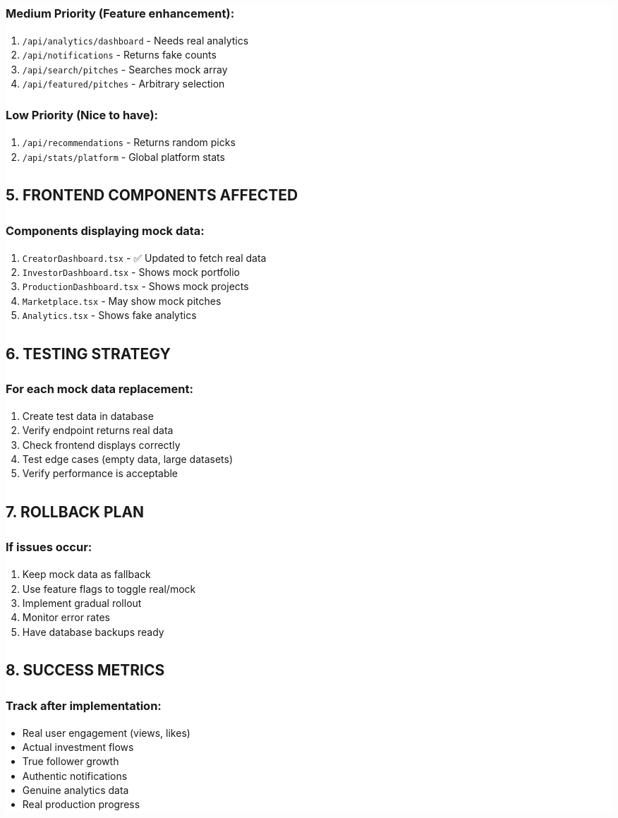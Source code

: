 ### Medium Priority (Feature enhancement):
1. `/api/analytics/dashboard` - Needs real analytics
2. `/api/notifications` - Returns fake counts
3. `/api/search/pitches` - Searches mock array
4. `/api/featured/pitches` - Arbitrary selection

### Low Priority (Nice to have):
1. `/api/recommendations` - Returns random picks
2. `/api/stats/platform` - Global platform stats

## 5. FRONTEND COMPONENTS AFFECTED

### Components displaying mock data:
1. `CreatorDashboard.tsx` - ✅ Updated to fetch real data
2. `InvestorDashboard.tsx` - Shows mock portfolio
3. `ProductionDashboard.tsx` - Shows mock projects
4. `Marketplace.tsx` - May show mock pitches
5. `Analytics.tsx` - Shows fake analytics

## 6. TESTING STRATEGY

### For each mock data replacement:
1. Create test data in database
2. Verify endpoint returns real data
3. Check frontend displays correctly
4. Test edge cases (empty data, large datasets)
5. Verify performance is acceptable

## 7. ROLLBACK PLAN

### If issues occur:
1. Keep mock data as fallback
2. Use feature flags to toggle real/mock
3. Implement gradual rollout
4. Monitor error rates
5. Have database backups ready

## 8. SUCCESS METRICS

### Track after implementation:
- Real user engagement (views, likes)
- Actual investment flows
- True follower growth
- Authentic notifications
- Genuine analytics data
- Real production progress
